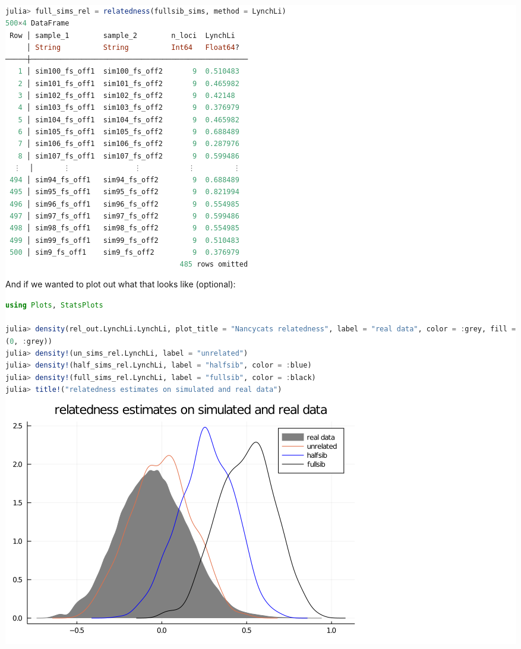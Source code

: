 </TabItem>
<TabItem value="f">

```julia
julia> full_sims_rel = relatedness(fullsib_sims, method = LynchLi)
500×4 DataFrame
 Row │ sample_1        sample_2        n_loci  LynchLi   
     │ String          String          Int64   Float64?  
─────┼───────────────────────────────────────────────────
   1 │ sim100_fs_off1  sim100_fs_off2       9  0.510483
   2 │ sim101_fs_off1  sim101_fs_off2       9  0.465982
   3 │ sim102_fs_off1  sim102_fs_off2       9  0.42148
   4 │ sim103_fs_off1  sim103_fs_off2       9  0.376979
   5 │ sim104_fs_off1  sim104_fs_off2       9  0.465982
   6 │ sim105_fs_off1  sim105_fs_off2       9  0.688489
   7 │ sim106_fs_off1  sim106_fs_off2       9  0.287976
   8 │ sim107_fs_off1  sim107_fs_off2       9  0.599486
  ⋮  │       ⋮               ⋮           ⋮         ⋮
 494 │ sim94_fs_off1   sim94_fs_off2        9  0.688489
 495 │ sim95_fs_off1   sim95_fs_off2        9  0.821994
 496 │ sim96_fs_off1   sim96_fs_off2        9  0.554985
 497 │ sim97_fs_off1   sim97_fs_off2        9  0.599486
 498 │ sim98_fs_off1   sim98_fs_off2        9  0.554985
 499 │ sim99_fs_off1   sim99_fs_off2        9  0.510483
 500 │ sim9_fs_off1    sim9_fs_off2         9  0.376979
                                         485 rows omitted
```

</TabItem>
</Tabs>

And if we wanted to plot out what that looks like (optional):
```julia
using Plots, StatsPlots

julia> density(rel_out.LynchLi.LynchLi, plot_title = "Nancycats relatedness", label = "real data", color = :grey, fill = (0, :grey))
julia> density!(un_sims_rel.LynchLi, label = "unrelated")
julia> density!(half_sims_rel.LynchLi, label = "halfsib", color = :blue)
julia> density!(full_sims_rel.LynchLi, label = "fullsib", color = :black)
julia> title!("relatedness estimates on simulated and real data")
```

![relatedness_histo](relatedness_img/nancycats_sims.png)
